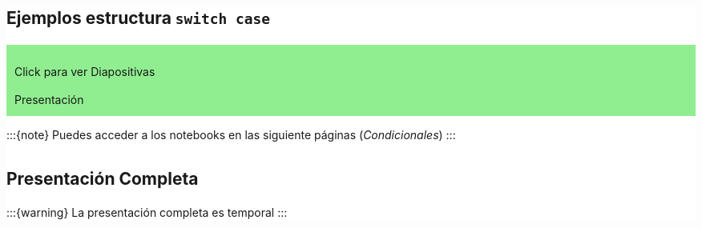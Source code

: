 ## Ejemplos estructura `switch case`

<div class="admonition tip dropdown" style="background: lightgreen; padding: 10px">
    <p class="title">Click para ver Diapositivas</p>
    Presentación
    <iframe src="https://view.officeapps.live.com/op/embed.aspx?src=https://github.com/BioAITeamLearning/prog1-2023-02-ucaldas/raw/main/content/resources/clase-5/ejemplos-switch-case.pptx" frameborder="0" width="750" height="470" allowfullscreen="true" mozallowfullscreen="true" webkitallowfullscreen="true"></iframe>
</div>

:::{note}
Puedes acceder a los notebooks en las siguiente páginas (*Condicionales*)
:::

## Presentación Completa

:::{warning} La presentación completa es temporal
:::

<iframe src="https://docs.google.com/presentation/d/e/2PACX-1vSpohERy3XjjUFkagsugRfI218VRQqJZ5IV54GzFHEfuI_cSHBs2bl0dQj7U_J5Kw/embed?start=false&loop=false&delayms=3000" frameborder="0" width="790" height="490" allowfullscreen="true" mozallowfullscreen="true" webkitallowfullscreen="true"></iframe>